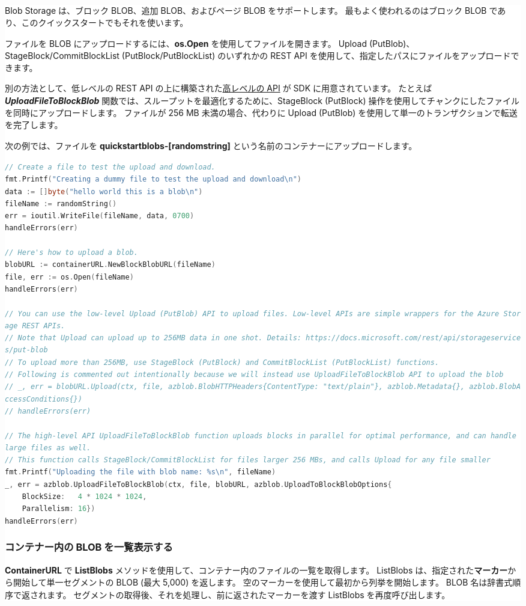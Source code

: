 Blob Storage は、ブロック BLOB、追加 BLOB、およびページ BLOB をサポートします。 最もよく使われるのはブロック BLOB であり、このクイックスタートでもそれを使います。  

ファイルを BLOB にアップロードするには、**os.Open** を使用してファイルを開きます。 Upload (PutBlob)、StageBlock/CommitBlockList (PutBlock/PutBlockList) のいずれかの REST API を使用して、指定したパスにファイルをアップロードできます。 

別の方法として、低レベルの REST API の上に構築された[高レベルの API](https://github.com/Azure/azure-storage-blob-go/blob/master/azblob/highlevel.go) が SDK に用意されています。 たとえば ***UploadFileToBlockBlob*** 関数では、スループットを最適化するために、StageBlock (PutBlock) 操作を使用してチャンクにしたファイルを同時にアップロードします。 ファイルが 256 MB 未満の場合、代わりに Upload (PutBlob) を使用して単一のトランザクションで転送を完了します。

次の例では、ファイルを **quickstartblobs-[randomstring]** という名前のコンテナーにアップロードします。

```go
// Create a file to test the upload and download.
fmt.Printf("Creating a dummy file to test the upload and download\n")
data := []byte("hello world this is a blob\n")
fileName := randomString()
err = ioutil.WriteFile(fileName, data, 0700)
handleErrors(err)

// Here's how to upload a blob.
blobURL := containerURL.NewBlockBlobURL(fileName)
file, err := os.Open(fileName)
handleErrors(err)

// You can use the low-level Upload (PutBlob) API to upload files. Low-level APIs are simple wrappers for the Azure Storage REST APIs.
// Note that Upload can upload up to 256MB data in one shot. Details: https://docs.microsoft.com/rest/api/storageservices/put-blob
// To upload more than 256MB, use StageBlock (PutBlock) and CommitBlockList (PutBlockList) functions. 
// Following is commented out intentionally because we will instead use UploadFileToBlockBlob API to upload the blob
// _, err = blobURL.Upload(ctx, file, azblob.BlobHTTPHeaders{ContentType: "text/plain"}, azblob.Metadata{}, azblob.BlobAccessConditions{})
// handleErrors(err)

// The high-level API UploadFileToBlockBlob function uploads blocks in parallel for optimal performance, and can handle large files as well.
// This function calls StageBlock/CommitBlockList for files larger 256 MBs, and calls Upload for any file smaller
fmt.Printf("Uploading the file with blob name: %s\n", fileName)
_, err = azblob.UploadFileToBlockBlob(ctx, file, blobURL, azblob.UploadToBlockBlobOptions{
    BlockSize:   4 * 1024 * 1024,
    Parallelism: 16})
handleErrors(err)
```

### <a name="list-the-blobs-in-a-container"></a>コンテナー内の BLOB を一覧表示する

**ContainerURL** で **ListBlobs** メソッドを使用して、コンテナー内のファイルの一覧を取得します。 ListBlobs は、指定された**マーカー**から開始して単一セグメントの BLOB (最大 5,000) を返します。 空のマーカーを使用して最初から列挙を開始します。 BLOB 名は辞書式順序で返されます。 セグメントの取得後、それを処理し、前に返されたマーカーを渡す ListBlobs を再度呼び出します。  
